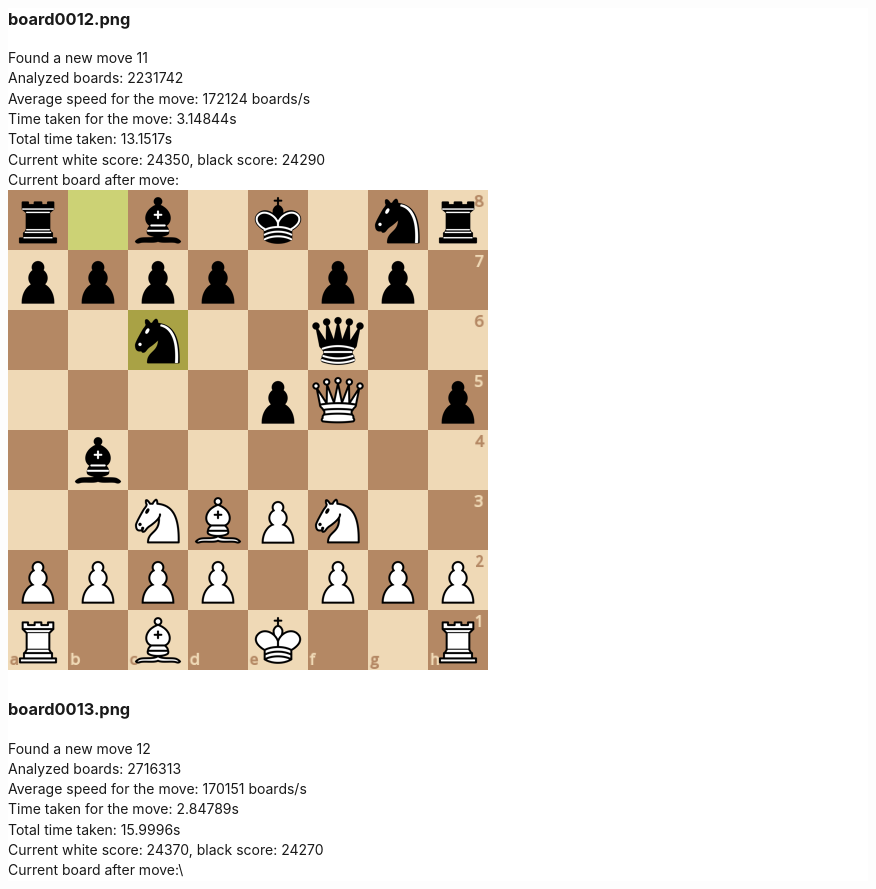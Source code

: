 ### board0012.png

Found a new move 11\
Analyzed boards: 2231742\
Average speed for the move: 172124 boards/s\
Time taken for the move: 3.14844s\
Total time taken: 13.1517s\
Current white score: 24350, black score: 24290\
Current board after move:\
![board0012.png](images/board0012.png)

### board0013.png

Found a new move 12\
Analyzed boards: 2716313\
Average speed for the move: 170151 boards/s\
Time taken for the move: 2.84789s\
Total time taken: 15.9996s\
Current white score: 24370, black score: 24270\
Current board after move:\